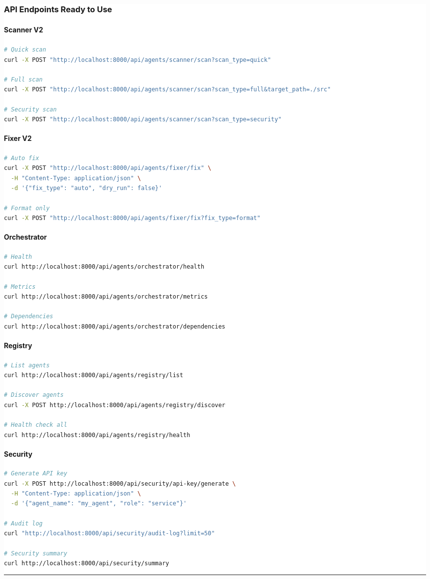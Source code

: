 ### API Endpoints Ready to Use

#### Scanner V2
```bash
# Quick scan
curl -X POST "http://localhost:8000/api/agents/scanner/scan?scan_type=quick"

# Full scan
curl -X POST "http://localhost:8000/api/agents/scanner/scan?scan_type=full&target_path=./src"

# Security scan
curl -X POST "http://localhost:8000/api/agents/scanner/scan?scan_type=security"
```

#### Fixer V2
```bash
# Auto fix
curl -X POST "http://localhost:8000/api/agents/fixer/fix" \
  -H "Content-Type: application/json" \
  -d '{"fix_type": "auto", "dry_run": false}'

# Format only
curl -X POST "http://localhost:8000/api/agents/fixer/fix?fix_type=format"
```

#### Orchestrator
```bash
# Health
curl http://localhost:8000/api/agents/orchestrator/health

# Metrics
curl http://localhost:8000/api/agents/orchestrator/metrics

# Dependencies
curl http://localhost:8000/api/agents/orchestrator/dependencies
```

#### Registry
```bash
# List agents
curl http://localhost:8000/api/agents/registry/list

# Discover agents
curl -X POST http://localhost:8000/api/agents/registry/discover

# Health check all
curl http://localhost:8000/api/agents/registry/health
```

#### Security
```bash
# Generate API key
curl -X POST http://localhost:8000/api/security/api-key/generate \
  -H "Content-Type: application/json" \
  -d '{"agent_name": "my_agent", "role": "service"}'

# Audit log
curl "http://localhost:8000/api/security/audit-log?limit=50"

# Security summary
curl http://localhost:8000/api/security/summary
```

---